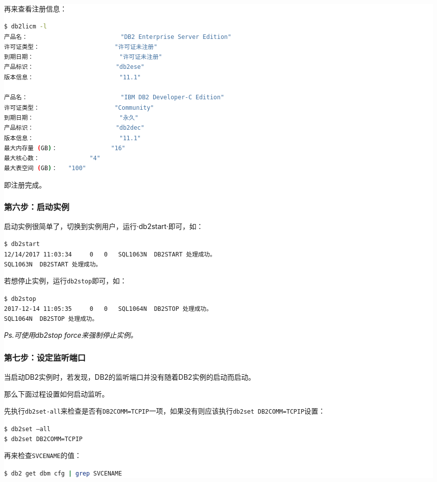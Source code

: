 再来查看注册信息：

```bash
$ db2licm -l
产品名：                          "DB2 Enterprise Server Edition"
许可证类型：                     "许可证未注册"
到期日期：                        "许可证未注册"
产品标识：                       "db2ese"
版本信息：                        "11.1"

产品名：                          "IBM DB2 Developer-C Edition"
许可证类型：                     "Community"
到期日期：                        "永久"
产品标识：                       "db2dec"
版本信息：                        "11.1"
最大内存量 (GB)：               "16"
最大核心数：              "4"
最大表空间 (GB)：   "100"
```

即注册完成。

### 第六步：启动实例

启动实例很简单了，切换到实例用户，运行·db2start·即可，如：

```bash
$ db2start
12/14/2017 11:03:34     0   0   SQL1063N  DB2START 处理成功。
SQL1063N  DB2START 处理成功。
```

若想停止实例，运行`db2stop`即可，如：

```bash
$ db2stop
2017-12-14 11:05:35     0   0   SQL1064N  DB2STOP 处理成功。
SQL1064N  DB2STOP 处理成功。
```

*Ps.可使用db2stop force来强制停止实例。*

### 第七步：设定监听端口

当启动DB2实例时，若发现，DB2的监听端口并没有随着DB2实例的启动而启动。

那么下面过程设置如何启动监听。

先执行`db2set-all`来检查是否有`DB2COMM=TCPIP`一项，如果没有则应该执行`db2set DB2COMM=TCPIP`设置：

```bash
$ db2set –all
$ db2set DB2COMM=TCPIP
```

再来检查`SVCENAME`的值：

```bash
$ db2 get dbm cfg | grep SVCENAME
```
